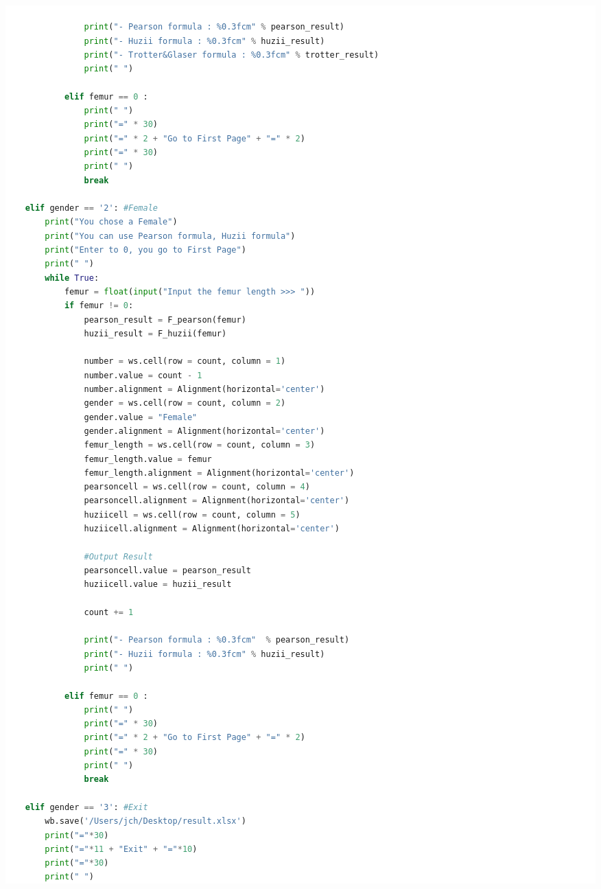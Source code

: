 ```python

                print("- Pearson formula : %0.3fcm" % pearson_result)
                print("- Huzii formula : %0.3fcm" % huzii_result)
                print("- Trotter&Glaser formula : %0.3fcm" % trotter_result)
                print(" ")

            elif femur == 0 :
                print(" ")
                print("=" * 30)
                print("=" * 2 + "Go to First Page" + "=" * 2)
                print("=" * 30)
                print(" ")
                break

    elif gender == '2': #Female
        print("You chose a Female")
        print("You can use Pearson formula, Huzii formula")
        print("Enter to 0, you go to First Page")
        print(" ")
        while True:
            femur = float(input("Input the femur length >>> "))
            if femur != 0:
                pearson_result = F_pearson(femur)
                huzii_result = F_huzii(femur)
             
                number = ws.cell(row = count, column = 1)
                number.value = count - 1
                number.alignment = Alignment(horizontal='center')
                gender = ws.cell(row = count, column = 2)
                gender.value = "Female"
                gender.alignment = Alignment(horizontal='center')
                femur_length = ws.cell(row = count, column = 3)
                femur_length.value = femur
                femur_length.alignment = Alignment(horizontal='center')
                pearsoncell = ws.cell(row = count, column = 4)
                pearsoncell.alignment = Alignment(horizontal='center')
                huziicell = ws.cell(row = count, column = 5)
                huziicell.alignment = Alignment(horizontal='center')

                #Output Result
                pearsoncell.value = pearson_result
                huziicell.value = huzii_result

                count += 1

                print("- Pearson formula : %0.3fcm"  % pearson_result)
                print("- Huzii formula : %0.3fcm" % huzii_result)
                print(" ")

            elif femur == 0 :
                print(" ")
                print("=" * 30)
                print("=" * 2 + "Go to First Page" + "=" * 2)
                print("=" * 30)
                print(" ")
                break
            
    elif gender == '3': #Exit
        wb.save('/Users/jch/Desktop/result.xlsx')
        print("="*30)
        print("="*11 + "Exit" + "="*10)
        print("="*30)
        print(" ")
```